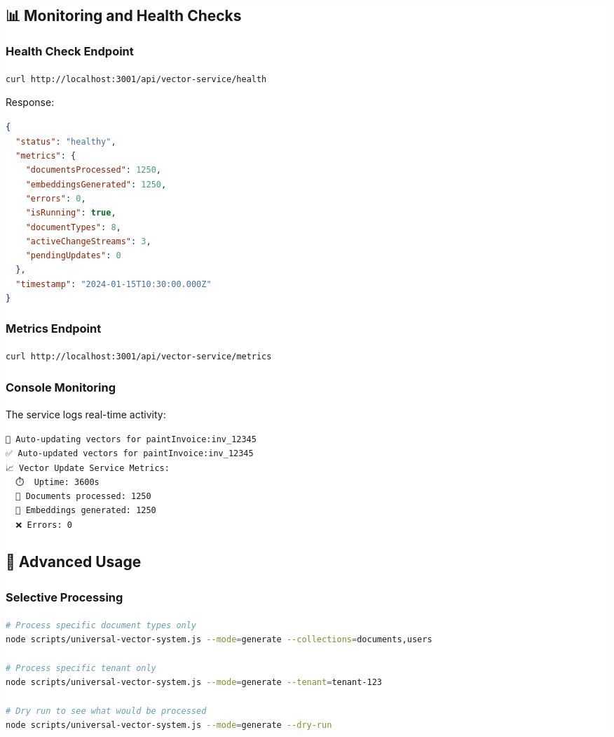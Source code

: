 ## 📊 Monitoring and Health Checks

### Health Check Endpoint
```bash
curl http://localhost:3001/api/vector-service/health
```

Response:
```json
{
  "status": "healthy",
  "metrics": {
    "documentsProcessed": 1250,
    "embeddingsGenerated": 1250,
    "errors": 0,
    "isRunning": true,
    "documentTypes": 8,
    "activeChangeStreams": 3,
    "pendingUpdates": 0
  },
  "timestamp": "2024-01-15T10:30:00.000Z"
}
```

### Metrics Endpoint
```bash
curl http://localhost:3001/api/vector-service/metrics
```

### Console Monitoring
The service logs real-time activity:
```
🤖 Auto-updating vectors for paintInvoice:inv_12345
✅ Auto-updated vectors for paintInvoice:inv_12345
📈 Vector Update Service Metrics:
  ⏱️  Uptime: 3600s
  📄 Documents processed: 1250
  🤖 Embeddings generated: 1250
  ❌ Errors: 0
```

## 🔧 Advanced Usage

### Selective Processing

```bash
# Process specific document types only
node scripts/universal-vector-system.js --mode=generate --collections=documents,users

# Process specific tenant only
node scripts/universal-vector-system.js --mode=generate --tenant=tenant-123

# Dry run to see what would be processed
node scripts/universal-vector-system.js --mode=generate --dry-run
```
